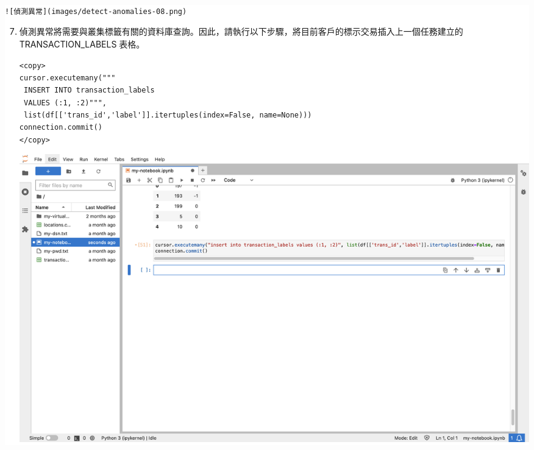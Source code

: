     ![偵測異常](images/detect-anomalies-08.png)
    
7.  偵測異常將需要與叢集標籤有關的資料庫查詢。因此，請執行以下步驟，將目前客戶的標示交易插入上一個任務建立的 TRANSACTION\_LABELS 表格。
    
        <copy>
        cursor.executemany("""
         INSERT INTO transaction_labels
         VALUES (:1, :2)""",
         list(df[['trans_id','label']].itertuples(index=False, name=None)))
        connection.commit()
        </copy>
        
    
    ![偵測異常](images/detect-anomalies-09.png)
    